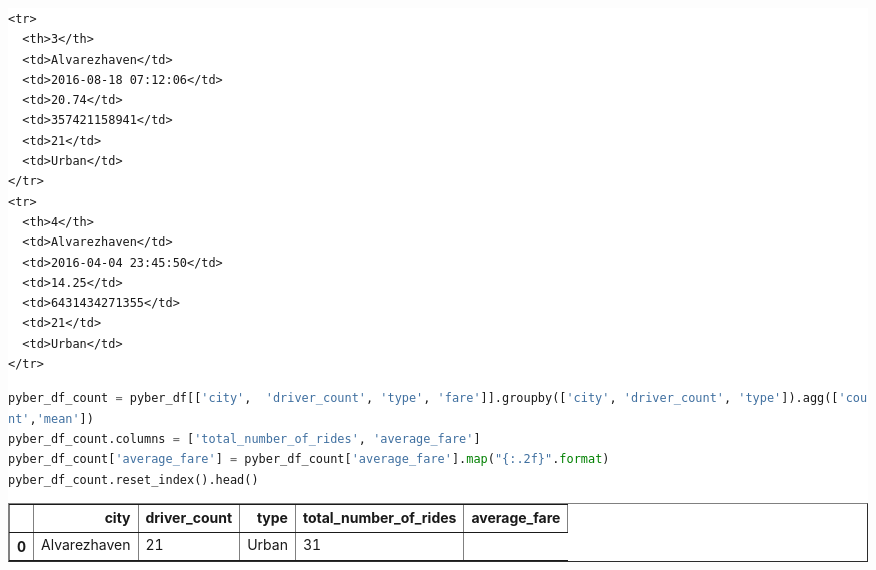     <tr>
      <th>3</th>
      <td>Alvarezhaven</td>
      <td>2016-08-18 07:12:06</td>
      <td>20.74</td>
      <td>357421158941</td>
      <td>21</td>
      <td>Urban</td>
    </tr>
    <tr>
      <th>4</th>
      <td>Alvarezhaven</td>
      <td>2016-04-04 23:45:50</td>
      <td>14.25</td>
      <td>6431434271355</td>
      <td>21</td>
      <td>Urban</td>
    </tr>
  </tbody>
</table>
</div>




```python
pyber_df_count = pyber_df[['city',  'driver_count', 'type', 'fare']].groupby(['city', 'driver_count', 'type']).agg(['count','mean'])
pyber_df_count.columns = ['total_number_of_rides', 'average_fare']
pyber_df_count['average_fare'] = pyber_df_count['average_fare'].map("{:.2f}".format)
pyber_df_count.reset_index().head()
```




<div>
<style scoped>
    .dataframe tbody tr th:only-of-type {
        vertical-align: middle;
    }

    .dataframe tbody tr th {
        vertical-align: top;
    }

    .dataframe thead th {
        text-align: right;
    }
</style>
<table border="1" class="dataframe">
  <thead>
    <tr style="text-align: right;">
      <th></th>
      <th>city</th>
      <th>driver_count</th>
      <th>type</th>
      <th>total_number_of_rides</th>
      <th>average_fare</th>
    </tr>
  </thead>
  <tbody>
    <tr>
      <th>0</th>
      <td>Alvarezhaven</td>
      <td>21</td>
      <td>Urban</td>
      <td>31</td>